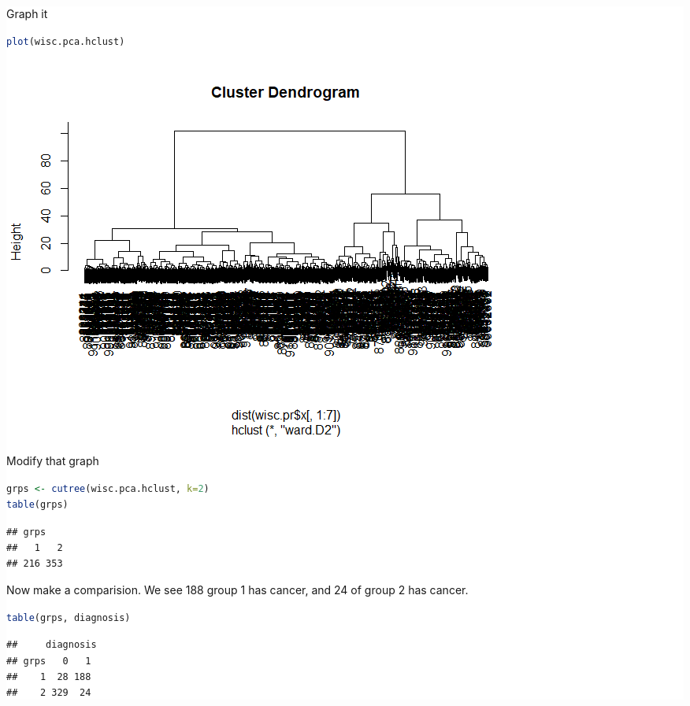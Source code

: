 Graph it

``` r
plot(wisc.pca.hclust)
```

![](Class-9_end_files/figure-markdown_github/unnamed-chunk-27-1.png)

Modify that graph

``` r
grps <- cutree(wisc.pca.hclust, k=2)
table(grps)
```

    ## grps
    ##   1   2 
    ## 216 353

Now make a comparision. We see 188 group 1 has cancer, and 24 of group 2 has cancer.

``` r
table(grps, diagnosis)
```

    ##     diagnosis
    ## grps   0   1
    ##    1  28 188
    ##    2 329  24
